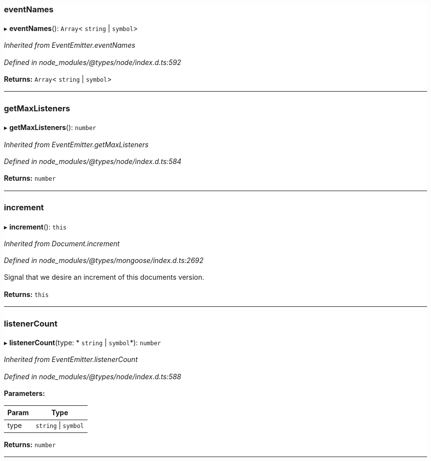 ###  eventNames

▸ **eventNames**(): `Array`< `string` &#124; `symbol`>

*Inherited from EventEmitter.eventNames*

*Defined in node_modules/@types/node/index.d.ts:592*

**Returns:** `Array`< `string` &#124; `symbol`>

___
<a id="getmaxlisteners"></a>

###  getMaxListeners

▸ **getMaxListeners**(): `number`

*Inherited from EventEmitter.getMaxListeners*

*Defined in node_modules/@types/node/index.d.ts:584*

**Returns:** `number`

___
<a id="increment"></a>

###  increment

▸ **increment**(): `this`

*Inherited from Document.increment*

*Defined in node_modules/@types/mongoose/index.d.ts:2692*

Signal that we desire an increment of this documents version.

**Returns:** `this`

___
<a id="listenercount"></a>

###  listenerCount

▸ **listenerCount**(type: * `string` &#124; `symbol`*): `number`

*Inherited from EventEmitter.listenerCount*

*Defined in node_modules/@types/node/index.d.ts:588*

**Parameters:**

| Param | Type |
| ------ | ------ |
| type |  `string` &#124; `symbol`|

**Returns:** `number`

___
<a id="listeners"></a>
